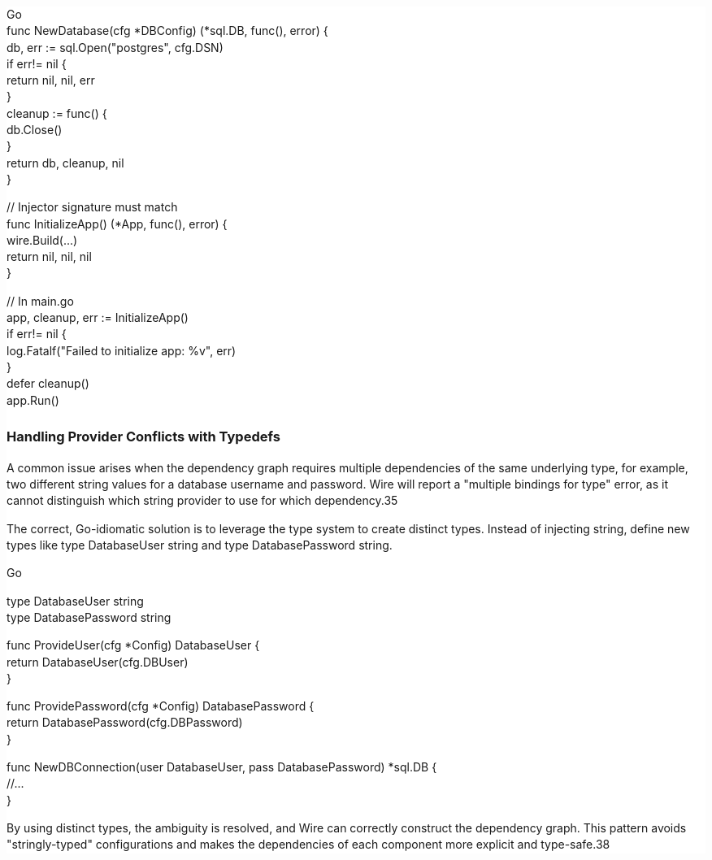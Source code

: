 Go\
func NewDatabase(cfg \*DBConfig) (\*sql.DB, func(), error) {\
db, err := sql.Open("postgres", cfg.DSN)\
if err!= nil {\
return nil, nil, err\
}\
cleanup := func() {\
db.Close()\
}\
return db, cleanup, nil\
}

// Injector signature must match\
func InitializeApp() (\*App, func(), error) {\
wire.Build(...)\
return nil, nil, nil\
}

// In main.go\
app, cleanup, err := InitializeApp()\
if err!= nil {\
log.Fatalf("Failed to initialize app: %v", err)\
}\
defer cleanup()\
app.Run()

### **Handling Provider Conflicts with Typedefs**

A common issue arises when the dependency graph requires multiple dependencies of the same underlying type, for example, two different string values for a database username and password. Wire will report a "multiple bindings for type" error, as it cannot distinguish which string provider to use for which dependency.35

The correct, Go-idiomatic solution is to leverage the type system to create distinct types. Instead of injecting string, define new types like type DatabaseUser string and type DatabasePassword string.

Go

type DatabaseUser string\
type DatabasePassword string

func ProvideUser(cfg \*Config) DatabaseUser {\
return DatabaseUser(cfg.DBUser)\
}

func ProvidePassword(cfg \*Config) DatabasePassword {\
return DatabasePassword(cfg.DBPassword)\
}

func NewDBConnection(user DatabaseUser, pass DatabasePassword) \*sql.DB {\
//...\
}

By using distinct types, the ambiguity is resolved, and Wire can correctly construct the dependency graph. This pattern avoids "stringly-typed" configurations and makes the dependencies of each component more explicit and type-safe.38
